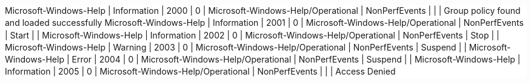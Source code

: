 Microsoft-Windows-Help  |  Information  |  2000      |  0        |  Microsoft-Windows-Help/Operational  |  NonPerfEvents                |           |                         |  Group policy found and loaded successfully
Microsoft-Windows-Help  |  Information  |  2001      |  0        |  Microsoft-Windows-Help/Operational  |  NonPerfEvents                |  Start    |                         |
Microsoft-Windows-Help  |  Information  |  2002      |  0        |  Microsoft-Windows-Help/Operational  |  NonPerfEvents                |  Stop     |                         |
Microsoft-Windows-Help  |  Warning      |  2003      |  0        |  Microsoft-Windows-Help/Operational  |  NonPerfEvents                |  Suspend  |                         |
Microsoft-Windows-Help  |  Error        |  2004      |  0        |  Microsoft-Windows-Help/Operational  |  NonPerfEvents                |  Suspend  |                         |
Microsoft-Windows-Help  |  Information  |  2005      |  0        |  Microsoft-Windows-Help/Operational  |  NonPerfEvents                |           |                         |  Access Denied